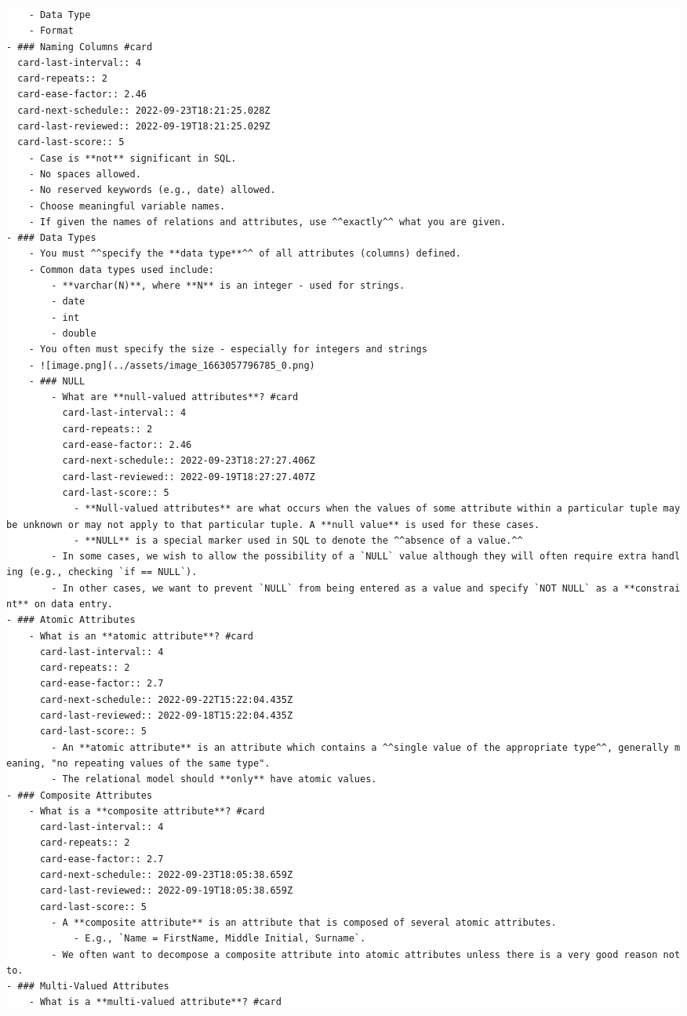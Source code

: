 		- Data Type
		- Format
	- ### Naming Columns #card
	  card-last-interval:: 4
	  card-repeats:: 2
	  card-ease-factor:: 2.46
	  card-next-schedule:: 2022-09-23T18:21:25.028Z
	  card-last-reviewed:: 2022-09-19T18:21:25.029Z
	  card-last-score:: 5
		- Case is **not** significant in SQL.
		- No spaces allowed.
		- No reserved keywords (e.g., date) allowed.
		- Choose meaningful variable names.
		- If given the names of relations and attributes, use ^^exactly^^ what you are given.
	- ### Data Types
		- You must ^^specify the **data type**^^ of all attributes (columns) defined.
		- Common data types used include:
			- **varchar(N)**, where **N** is an integer - used for strings.
			- date
			- int
			- double
		- You often must specify the size - especially for integers and strings
		- ![image.png](../assets/image_1663057796785_0.png)
		- ### NULL
			- What are **null-valued attributes**? #card
			  card-last-interval:: 4
			  card-repeats:: 2
			  card-ease-factor:: 2.46
			  card-next-schedule:: 2022-09-23T18:27:27.406Z
			  card-last-reviewed:: 2022-09-19T18:27:27.407Z
			  card-last-score:: 5
				- **Null-valued attributes** are what occurs when the values of some attribute within a particular tuple may be unknown or may not apply to that particular tuple. A **null value** is used for these cases.
				- **NULL** is a special marker used in SQL to denote the ^^absence of a value.^^
			- In some cases, we wish to allow the possibility of a `NULL` value although they will often require extra handling (e.g., checking `if == NULL`).
			- In other cases, we want to prevent `NULL` from being entered as a value and specify `NOT NULL` as a **constraint** on data entry.
	- ### Atomic Attributes
		- What is an **atomic attribute**? #card
		  card-last-interval:: 4
		  card-repeats:: 2
		  card-ease-factor:: 2.7
		  card-next-schedule:: 2022-09-22T15:22:04.435Z
		  card-last-reviewed:: 2022-09-18T15:22:04.435Z
		  card-last-score:: 5
			- An **atomic attribute** is an attribute which contains a ^^single value of the appropriate type^^, generally meaning, "no repeating values of the same type".
			- The relational model should **only** have atomic values.
	- ### Composite Attributes
		- What is a **composite attribute**? #card
		  card-last-interval:: 4
		  card-repeats:: 2
		  card-ease-factor:: 2.7
		  card-next-schedule:: 2022-09-23T18:05:38.659Z
		  card-last-reviewed:: 2022-09-19T18:05:38.659Z
		  card-last-score:: 5
			- A **composite attribute** is an attribute that is composed of several atomic attributes.
				- E.g., `Name = FirstName, Middle Initial, Surname`.
			- We often want to decompose a composite attribute into atomic attributes unless there is a very good reason not to.
	- ### Multi-Valued Attributes
		- What is a **multi-valued attribute**? #card